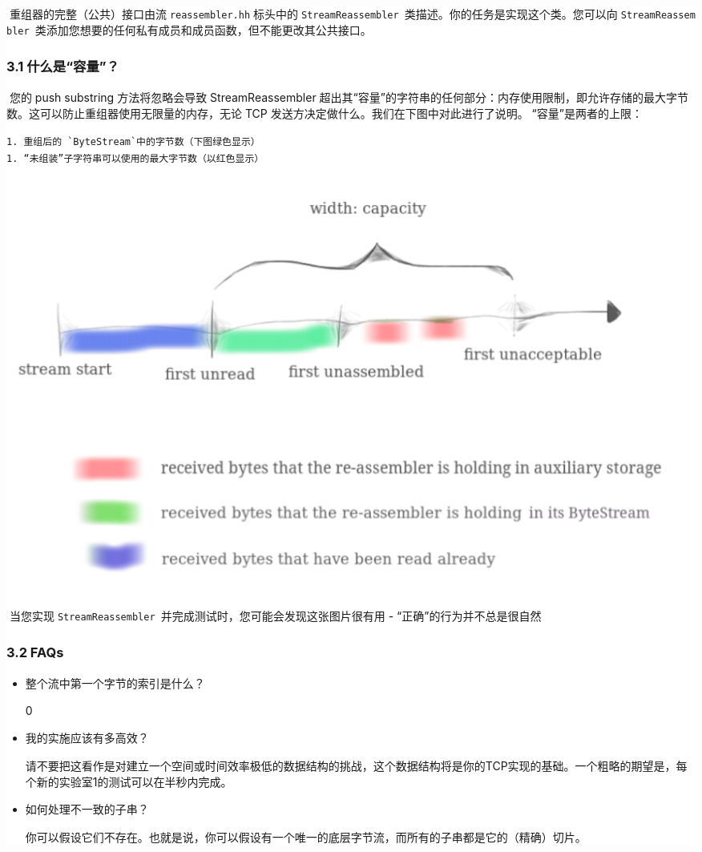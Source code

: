 ​	重组器的完整（公共）接口由流 `reassembler.hh` 标头中的 `StreamReassembler `类描述。你的任务是实现这个类。您可以向 `StreamReassembler `类添加您想要的任何私有成员和成员函数，但不能更改其公共接口。

### 3.1 什么是“容量”？

​	您的 push substring 方法将忽略会导致 StreamReassembler 超出其“容量”的字符串的任何部分：内存使用限制，即允许存储的最大字节数。这可以防止重组器使用无限量的内存，无论 TCP 发送方决定做什么。我们在下图中对此进行了说明。 “容量”是两者的上限：

	1. 重组后的 `ByteStream`中的字节数（下图绿色显示）
	1. “未组装”子字符串可以使用的最大字节数（以红色显示）

![image-20220105154630254](image/image-20220105154630254.png)

​	当您实现 `StreamReassembler `并完成测试时，您可能会发现这张图片很有用 - “正确”的行为并不总是很自然

### 3.2 FAQs

- 整个流中第一个字节的索引是什么？

    0

- 我的实施应该有多高效？

    ​	请不要把这看作是对建立一个空间或时间效率极低的数据结构的挑战，这个数据结构将是你的TCP实现的基础。一个粗略的期望是，每个新的实验室1的测试可以在半秒内完成。

- 如何处理不一致的子串？

    ​	你可以假设它们不存在。也就是说，你可以假设有一个唯一的底层字节流，而所有的子串都是它的（精确）切片。
